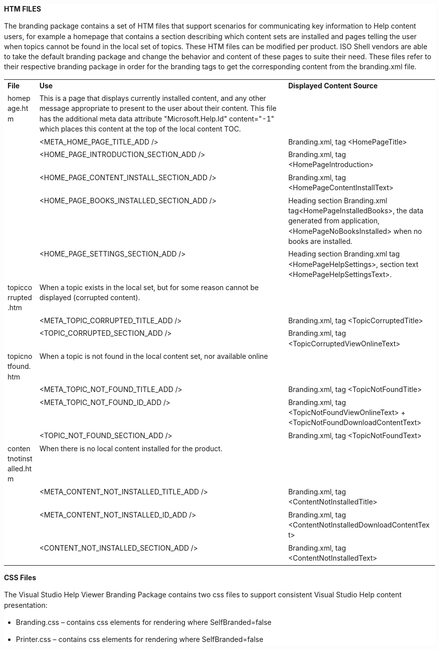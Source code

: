  **HTM FILES**

 The branding package contains a set of HTM files that support scenarios for communicating key information to Help content users, for example a homepage that contains a section describing which content sets are installed and pages telling the user when topics cannot be found in the local set of topics. These HTM files can be modified per product.  ISO Shell vendors are able to take the default branding package and change the behavior and content of these pages to suite their need.  These files refer to their respective branding package in order for the branding tags to get the corresponding content from the branding.xml file.

||||
|-|-|-|
|**File**|**Use**|**Displayed Content Source**|
|homepage.htm|This is a page that displays currently installed content, and any other message appropriate to present to the user about their content.  This file has the additional meta data attribute "Microsoft.Help.Id" content="-1"  which places this content at the top of the local content TOC.||
||<META_HOME_PAGE_TITLE_ADD />|Branding.xml, tag \<HomePageTitle>|
||<HOME_PAGE_INTRODUCTION_SECTION_ADD />|Branding.xml, tag \<HomePageIntroduction>|
||<HOME_PAGE_CONTENT_INSTALL_SECTION_ADD />|Branding.xml, tag \<HomePageContentInstallText>|
||<HOME_PAGE_BOOKS_INSTALLED_SECTION_ADD />|Heading section Branding.xml tag\<HomePageInstalledBooks>, the data generated from application,  \<HomePageNoBooksInstalled> when no books are installed.|
||<HOME_PAGE_SETTINGS_SECTION_ADD />|Heading section Branding.xml tag \<HomePageHelpSettings>, section text \<HomePageHelpSettingsText>.|
|topiccorrupted.htm|When a topic exists in the local set, but for some reason cannot be displayed (corrupted content).||
||<META_TOPIC_CORRUPTED_TITLE_ADD />|Branding.xml, tag \<TopicCorruptedTitle>|
||<TOPIC_CORRUPTED_SECTION_ADD />|Branding.xml, tag \<TopicCorruptedViewOnlineText>|
|topicnotfound.htm|When a topic is not found in the local content set, nor available online||
||<META_TOPIC_NOT_FOUND_TITLE_ADD />|Branding.xml, tag \<TopicNotFoundTitle>|
||<META_TOPIC_NOT_FOUND_ID_ADD />|Branding.xml, tag \<TopicNotFoundViewOnlineText> + \<TopicNotFoundDownloadContentText>|
||<TOPIC_NOT_FOUND_SECTION_ADD />|Branding.xml, tag \<TopicNotFoundText>|
|contentnotinstalled.htm|When there is no local content installed for the product.||
||<META_CONTENT_NOT_INSTALLED_TITLE_ADD />|Branding.xml, tag \<ContentNotInstalledTitle>|
||<META_CONTENT_NOT_INSTALLED_ID_ADD />|Branding.xml, tag \<ContentNotInstalledDownloadContentText>|
||<CONTENT_NOT_INSTALLED_SECTION_ADD />|Branding.xml, tag \<ContentNotInstalledText>|

 **CSS Files**

 The Visual Studio Help Viewer Branding Package contains two css files to support consistent Visual Studio Help content presentation:

- Branding.css – contains css elements for rendering where SelfBranded=false

- Printer.css – contains css elements for rendering where SelfBranded=false
